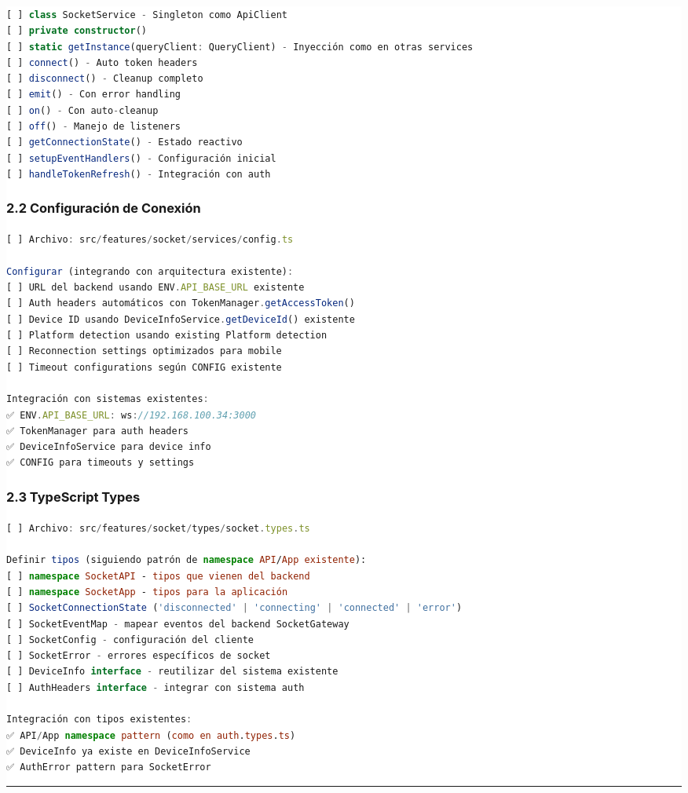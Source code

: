 ```typescript
[ ] class SocketService - Singleton como ApiClient
[ ] private constructor()
[ ] static getInstance(queryClient: QueryClient) - Inyección como en otras services
[ ] connect() - Auto token headers
[ ] disconnect() - Cleanup completo
[ ] emit() - Con error handling
[ ] on() - Con auto-cleanup
[ ] off() - Manejo de listeners
[ ] getConnectionState() - Estado reactivo
[ ] setupEventHandlers() - Configuración inicial
[ ] handleTokenRefresh() - Integración con auth
```

### 2.2 Configuración de Conexión
```typescript
[ ] Archivo: src/features/socket/services/config.ts

Configurar (integrando con arquitectura existente):
[ ] URL del backend usando ENV.API_BASE_URL existente
[ ] Auth headers automáticos con TokenManager.getAccessToken()
[ ] Device ID usando DeviceInfoService.getDeviceId() existente
[ ] Platform detection usando existing Platform detection
[ ] Reconnection settings optimizados para mobile
[ ] Timeout configurations según CONFIG existente

Integración con sistemas existentes:
✅ ENV.API_BASE_URL: ws://192.168.100.34:3000
✅ TokenManager para auth headers
✅ DeviceInfoService para device info
✅ CONFIG para timeouts y settings
```

### 2.3 TypeScript Types
```typescript
[ ] Archivo: src/features/socket/types/socket.types.ts

Definir tipos (siguiendo patrón de namespace API/App existente):
[ ] namespace SocketAPI - tipos que vienen del backend
[ ] namespace SocketApp - tipos para la aplicación
[ ] SocketConnectionState ('disconnected' | 'connecting' | 'connected' | 'error')
[ ] SocketEventMap - mapear eventos del backend SocketGateway
[ ] SocketConfig - configuración del cliente
[ ] SocketError - errores específicos de socket
[ ] DeviceInfo interface - reutilizar del sistema existente
[ ] AuthHeaders interface - integrar con sistema auth

Integración con tipos existentes:
✅ API/App namespace pattern (como en auth.types.ts)
✅ DeviceInfo ya existe en DeviceInfoService
✅ AuthError pattern para SocketError
```

---